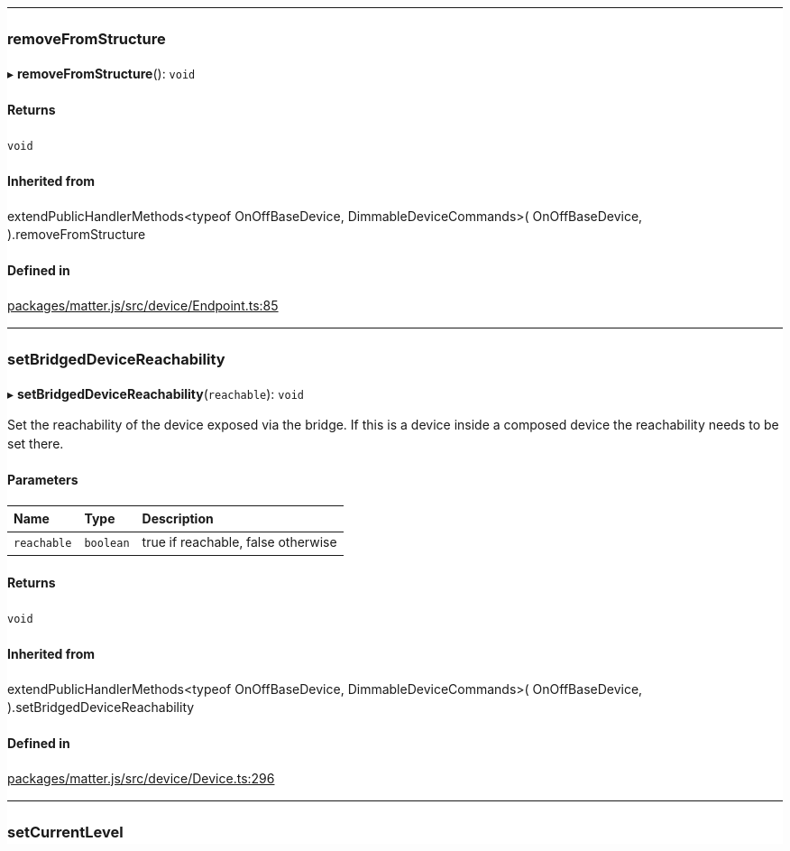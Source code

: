 ___

### removeFromStructure

▸ **removeFromStructure**(): `void`

#### Returns

`void`

#### Inherited from

extendPublicHandlerMethods\<typeof OnOffBaseDevice, DimmableDeviceCommands\>(
    OnOffBaseDevice,
).removeFromStructure

#### Defined in

[packages/matter.js/src/device/Endpoint.ts:85](https://github.com/project-chip/matter.js/blob/c15b1068/packages/matter.js/src/device/Endpoint.ts#L85)

___

### setBridgedDeviceReachability

▸ **setBridgedDeviceReachability**(`reachable`): `void`

Set the reachability of the device exposed via the bridge. If this is a device inside  a composed device the
reachability needs to be set there.

#### Parameters

| Name | Type | Description |
| :------ | :------ | :------ |
| `reachable` | `boolean` | true if reachable, false otherwise |

#### Returns

`void`

#### Inherited from

extendPublicHandlerMethods\<typeof OnOffBaseDevice, DimmableDeviceCommands\>(
    OnOffBaseDevice,
).setBridgedDeviceReachability

#### Defined in

[packages/matter.js/src/device/Device.ts:296](https://github.com/project-chip/matter.js/blob/c15b1068/packages/matter.js/src/device/Device.ts#L296)

___

### setCurrentLevel
